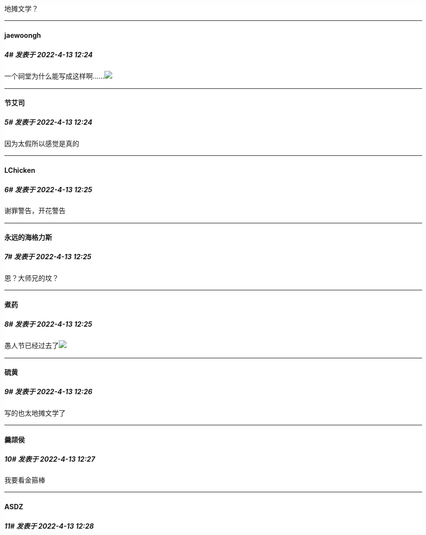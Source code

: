 地摊文学？

*****

####  jaewoongh  
##### 4#       发表于 2022-4-13 12:24

一个祠堂为什么能写成这样啊……<img src="https://static.saraba1st.com/image/smiley/face2017/004.gif" referrerpolicy="no-referrer">

*****

####  节艾司  
##### 5#       发表于 2022-4-13 12:24

因为太假所以感觉是真的

*****

####  LChicken  
##### 6#       发表于 2022-4-13 12:25

谢罪警告，开花警告

*****

####  永远的海格力斯  
##### 7#       发表于 2022-4-13 12:25

恩？大师兄的坟？

*****

####  煮药  
##### 8#       发表于 2022-4-13 12:25

愚人节已经过去了<img src="https://static.saraba1st.com/image/smiley/face2017/001.png" referrerpolicy="no-referrer">

*****

####  硫黄  
##### 9#       发表于 2022-4-13 12:26

写的也太地摊文学了

*****

####  羹颉侯  
##### 10#       发表于 2022-4-13 12:27

我要看金箍棒

*****

####  ASDZ  
##### 11#       发表于 2022-4-13 12:28
